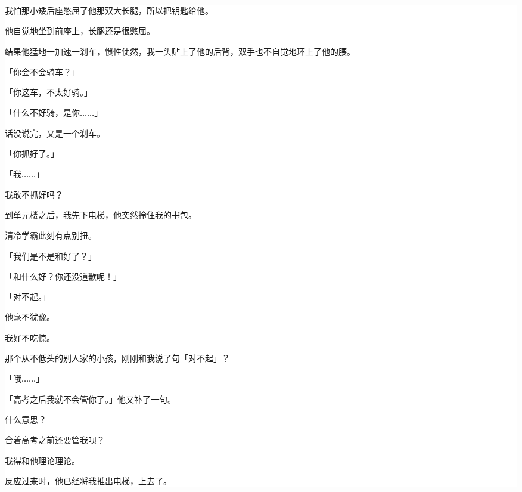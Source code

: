 
我怕那小矮后座憋屈了他那双大长腿，所以把钥匙给他。


他自觉地坐到前座上，长腿还是很憋屈。


结果他猛地一加速一刹车，惯性使然，我一头贴上了他的后背，双手也不自觉地环上了他的腰。


「你会不会骑车？」


「你这车，不太好骑。」


「什么不好骑，是你……」


话没说完，又是一个刹车。


「你抓好了。」


「我……」


我敢不抓好吗？


到单元楼之后，我先下电梯，他突然拎住我的书包。


清冷学霸此刻有点别扭。


「我们是不是和好了？」


「和什么好？你还没道歉呢！」


「对不起。」


他毫不犹豫。


我好不吃惊。


那个从不低头的别人家的小孩，刚刚和我说了句「对不起」？


「哦……」


「高考之后我就不会管你了。」他又补了一句。


什么意思？


合着高考之前还要管我呗？


我得和他理论理论。


反应过来时，他已经将我推出电梯，上去了。

